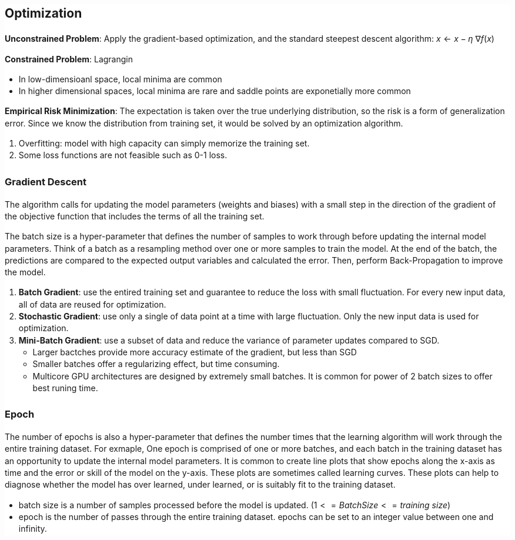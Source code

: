 
## Optimization
**Unconstrained Problem**: Apply the gradient-based optimization, and the standard steepest descent algorithm: $x \leftarrow x - \eta\ \nabla f(x)$

**Constrained Problem**: Lagrangin

* In low-dimensioanl space, local minima are common
* In higher dimensional spaces, local minima are rare and saddle points are exponetially more common

**Empirical Risk Minimization**: The expectation is taken over the true underlying distribution, so the risk is a form of generalization error. Since we know the distribution from training set, it would be solved by an optimization algorithm.
1. Overfitting: model with high capacity can simply memorize the training set.
2. Some loss functions are not feasible such as 0-1 loss.

### Gradient Descent
The algorithm calls for updating the model parameters (weights and biases) with a small step in the direction of the gradient of the objective function that includes the terms of all the training set.

The batch size is a hyper-parameter that defines the number of samples to work through before updating the internal model parameters. Think of a batch as a resampling method over one or more samples to train the model. At the end of the batch, the predictions are compared to the expected output variables and calculated the error. Then, perform Back-Propagation to improve the model.

1. **Batch Gradient**: use the entired training set and guarantee to reduce the loss with small fluctuation. For every new input data, all of data are reused for optimization.
2. **Stochastic Gradient**: use only a single of data point at a time with large fluctuation. Only the new input data is used for optimization.
3. **Mini-Batch Gradient**: use a subset of data and reduce the variance of parameter updates compared to SGD.
    * Larger bactches provide more accuracy estimate of the gradient, but less than SGD
    * Smaller batches offer a regularizing effect, but time consuming.
    * Multicore GPU architectures are designed by extremely small batches. It is common for power of 2 batch sizes to offer best runing time.


### Epoch
The number of epochs is also a hyper-parameter that defines the number times that the learning algorithm will work through the entire training dataset. For exmaple, One epoch is comprised of one or more batches, and each batch in the training dataset has an opportunity to update the internal model parameters. It is common to create line plots that show epochs along the x-axis as time and the error or skill of the model on the y-axis. These plots are sometimes called learning curves. These plots can help to diagnose whether the model has over learned, under learned, or is suitably fit to the training dataset.

* batch size is a number of samples processed before the model is updated. $(1 <= Batch Size <= training\ size)$
* epoch is the number of passes through the entire training dataset. epochs can be set to an integer value between one and infinity. 
